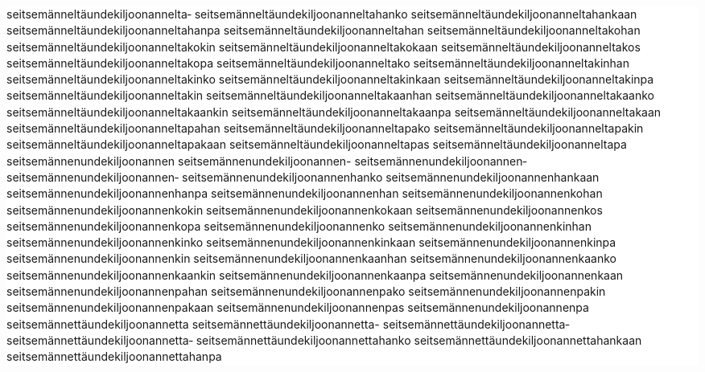 seitsemänneltäundekiljoonannelta‑
seitsemänneltäundekiljoonanneltahanko
seitsemänneltäundekiljoonanneltahankaan
seitsemänneltäundekiljoonanneltahanpa
seitsemänneltäundekiljoonanneltahan
seitsemänneltäundekiljoonanneltakohan
seitsemänneltäundekiljoonanneltakokin
seitsemänneltäundekiljoonanneltakokaan
seitsemänneltäundekiljoonanneltakos
seitsemänneltäundekiljoonanneltakopa
seitsemänneltäundekiljoonanneltako
seitsemänneltäundekiljoonanneltakinhan
seitsemänneltäundekiljoonanneltakinko
seitsemänneltäundekiljoonanneltakinkaan
seitsemänneltäundekiljoonanneltakinpa
seitsemänneltäundekiljoonanneltakin
seitsemänneltäundekiljoonanneltakaanhan
seitsemänneltäundekiljoonanneltakaanko
seitsemänneltäundekiljoonanneltakaankin
seitsemänneltäundekiljoonanneltakaanpa
seitsemänneltäundekiljoonanneltakaan
seitsemänneltäundekiljoonanneltapahan
seitsemänneltäundekiljoonanneltapako
seitsemänneltäundekiljoonanneltapakin
seitsemänneltäundekiljoonanneltapakaan
seitsemänneltäundekiljoonanneltapas
seitsemänneltäundekiljoonanneltapa
seitsemännenundekiljoonannen
seitsemännenundekiljoonannen-
seitsemännenundekiljoonannen‐
seitsemännenundekiljoonannen‑
seitsemännenundekiljoonannenhanko
seitsemännenundekiljoonannenhankaan
seitsemännenundekiljoonannenhanpa
seitsemännenundekiljoonannenhan
seitsemännenundekiljoonannenkohan
seitsemännenundekiljoonannenkokin
seitsemännenundekiljoonannenkokaan
seitsemännenundekiljoonannenkos
seitsemännenundekiljoonannenkopa
seitsemännenundekiljoonannenko
seitsemännenundekiljoonannenkinhan
seitsemännenundekiljoonannenkinko
seitsemännenundekiljoonannenkinkaan
seitsemännenundekiljoonannenkinpa
seitsemännenundekiljoonannenkin
seitsemännenundekiljoonannenkaanhan
seitsemännenundekiljoonannenkaanko
seitsemännenundekiljoonannenkaankin
seitsemännenundekiljoonannenkaanpa
seitsemännenundekiljoonannenkaan
seitsemännenundekiljoonannenpahan
seitsemännenundekiljoonannenpako
seitsemännenundekiljoonannenpakin
seitsemännenundekiljoonannenpakaan
seitsemännenundekiljoonannenpas
seitsemännenundekiljoonannenpa
seitsemännettäundekiljoonannetta
seitsemännettäundekiljoonannetta-
seitsemännettäundekiljoonannetta‐
seitsemännettäundekiljoonannetta‑
seitsemännettäundekiljoonannettahanko
seitsemännettäundekiljoonannettahankaan
seitsemännettäundekiljoonannettahanpa